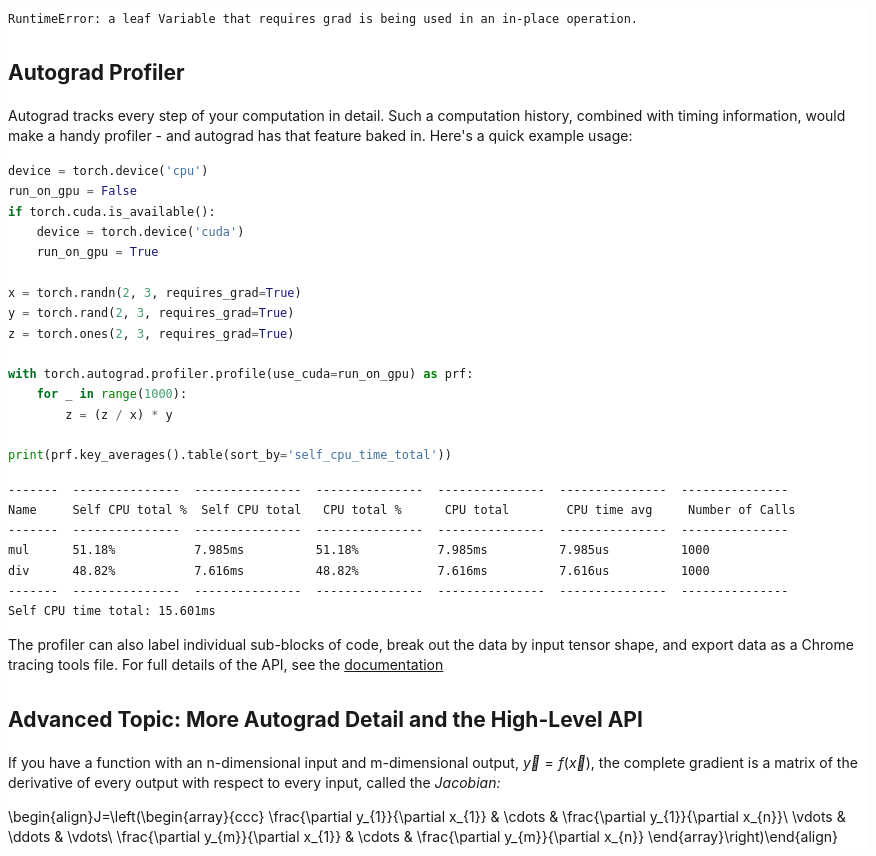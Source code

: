 
    RuntimeError: a leaf Variable that requires grad is being used in an in-place operation.


## Autograd Profiler

Autograd tracks every step of your computation in detail. Such a computation history, combined with timing information, would make a handy profiler - and autograd has that feature baked in. Here's a quick example usage:


```python
device = torch.device('cpu')
run_on_gpu = False
if torch.cuda.is_available():
    device = torch.device('cuda')
    run_on_gpu = True
    
x = torch.randn(2, 3, requires_grad=True)
y = torch.rand(2, 3, requires_grad=True)
z = torch.ones(2, 3, requires_grad=True)

with torch.autograd.profiler.profile(use_cuda=run_on_gpu) as prf:
    for _ in range(1000):
        z = (z / x) * y
        
print(prf.key_averages().table(sort_by='self_cpu_time_total'))
```

    -------  ---------------  ---------------  ---------------  ---------------  ---------------  ---------------  
    Name     Self CPU total %  Self CPU total   CPU total %      CPU total        CPU time avg     Number of Calls  
    -------  ---------------  ---------------  ---------------  ---------------  ---------------  ---------------  
    mul      51.18%           7.985ms          51.18%           7.985ms          7.985us          1000             
    div      48.82%           7.616ms          48.82%           7.616ms          7.616us          1000             
    -------  ---------------  ---------------  ---------------  ---------------  ---------------  ---------------  
    Self CPU time total: 15.601ms
    


The profiler can also label individual sub-blocks of code, break out the data by input tensor shape, and export data as a Chrome tracing tools file. For full details of the API, see the [documentation](https://pytorch.org/docs/stable/autograd.html#profiler)

## Advanced Topic: More Autograd Detail and the High-Level API

If you have a function with an n-dimensional input and m-dimensional output, $\vec{y}=f(\vec{x})$, the complete gradient is a matrix of the derivative of every output with respect to every input, called the *Jacobian:*

\begin{align}J=\left(\begin{array}{ccc}
   \frac{\partial y_{1}}{\partial x_{1}} & \cdots & \frac{\partial y_{1}}{\partial x_{n}}\\
   \vdots & \ddots & \vdots\\
   \frac{\partial y_{m}}{\partial x_{1}} & \cdots & \frac{\partial y_{m}}{\partial x_{n}}
   \end{array}\right)\end{align}
